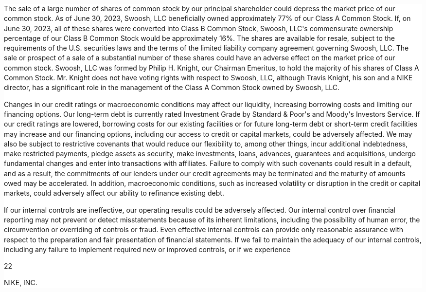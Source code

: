 The sale of a large number of shares of common stock by our principal shareholder could depress the market price of
our common stock.
As of June 30, 2023, Swoosh, LLC beneficially owned approximately 77% of our Class A Common Stock. If, on June 30, 2023, all
of these shares were converted into Class B Common Stock, Swoosh, LLC's commensurate ownership percentage of our Class
B Common Stock would be approximately 16%. The shares are available for resale, subject to the requirements of the U.S.
securities laws and the terms of the limited liability company agreement governing Swoosh, LLC. The sale or prospect of a sale of
a substantial number of these shares could have an adverse effect on the market price of our common stock. Swoosh, LLC was
formed by Philip H. Knight, our Chairman Emeritus, to hold the majority of his shares of Class A Common Stock. Mr. Knight does
not have voting rights with respect to Swoosh, LLC, although Travis Knight, his son and a NIKE director, has a significant role in
the management of the Class A Common Stock owned by Swoosh, LLC.

Changes in our credit ratings or macroeconomic conditions may affect our liquidity, increasing borrowing costs and
limiting our financing options.
Our long-term debt is currently rated Investment Grade by Standard & Poor's and Moody's Investors Service. If our credit ratings
are lowered, borrowing costs for our existing facilities or for future long-term debt or short-term credit facilities may increase and
our financing options, including our access to credit or capital markets, could be adversely affected. We may also be subject to
restrictive covenants that would reduce our flexibility to, among other things, incur additional indebtedness, make restricted
payments, pledge assets as security, make investments, loans, advances, guarantees and acquisitions, undergo fundamental
changes and enter into transactions with affiliates. Failure to comply with such covenants could result in a default, and as a result,
the commitments of our lenders under our credit agreements may be terminated and the maturity of amounts owed may be
accelerated. In addition, macroeconomic conditions, such as increased volatility or disruption in the credit or capital markets,
could adversely affect our ability to refinance existing debt.

If our internal controls are ineffective, our operating results could be adversely affected.
Our internal control over financial reporting may not prevent or detect misstatements because of its inherent limitations, including
the possibility of human error, the circumvention or overriding of controls or fraud. Even effective internal controls can provide
only reasonable assurance with respect to the preparation and fair presentation of financial statements. If we fail to maintain the
adequacy of our internal controls, including any failure to implement required new or improved controls, or if we experience

22

NIKE, INC.
